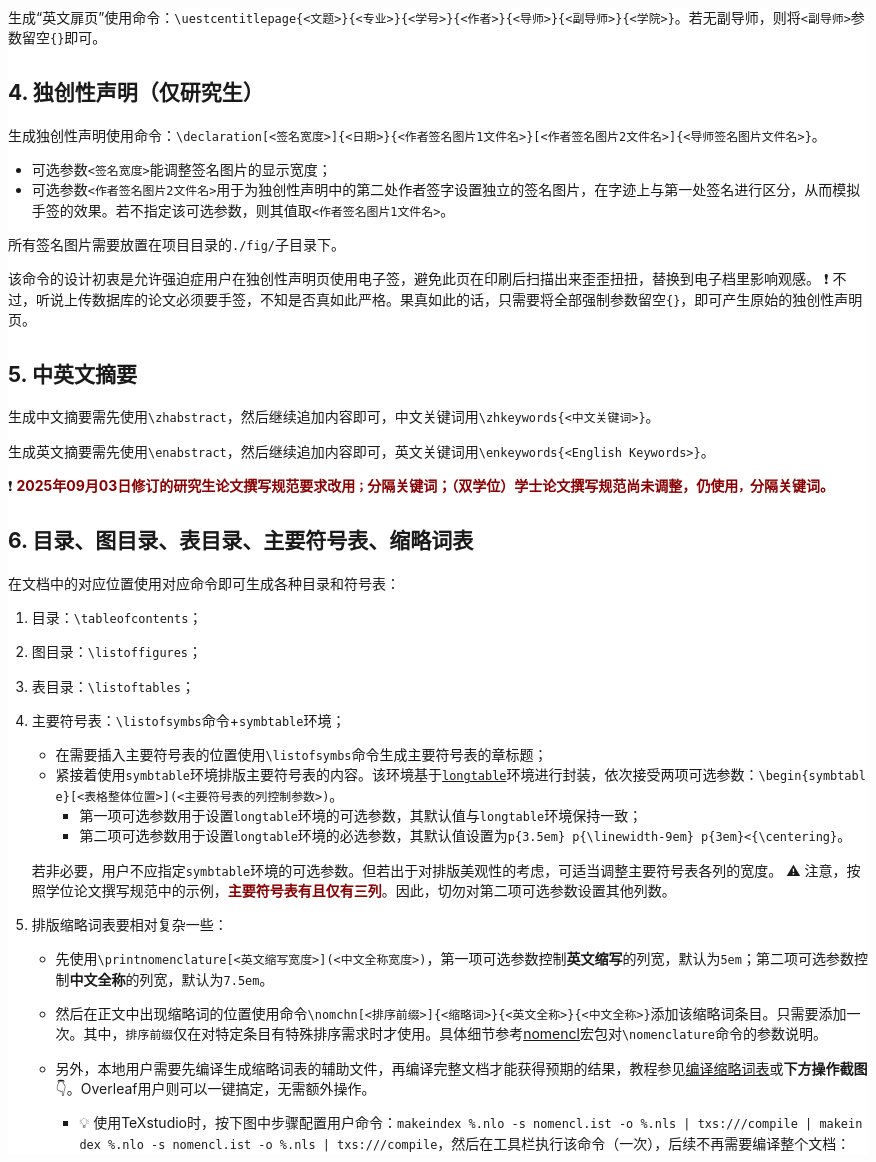 生成“英文扉页”使用命令：`\uestcentitlepage{<文题>}{<专业>}{<学号>}{<作者>}{<导师>}{<副导师>}{<学院>}`。若无副导师，则将`<副导师>`参数留空`{}`即可。


## 4. 独创性声明（仅研究生）

生成独创性声明使用命令：`\declaration[<签名宽度>]{<日期>}{<作者签名图片1文件名>}[<作者签名图片2文件名>]{<导师签名图片文件名>}`。

* 可选参数`<签名宽度>`能调整签名图片的显示宽度；
* 可选参数`<作者签名图片2文件名>`用于为独创性声明中的第二处作者签字设置独立的签名图片，在字迹上与第一处签名进行区分，从而模拟手签的效果。若不指定该可选参数，则其值取`<作者签名图片1文件名>`。

所有签名图片需要放置在项目目录的`./fig/`子目录下。

该命令的设计初衷是允许强迫症用户在独创性声明页使用电子签，避免此页在印刷后扫描出来歪歪扭扭，替换到电子档里影响观感。 :exclamation: 不过，听说上传数据库的论文必须要手签，不知是否真如此严格。果真如此的话，只需要将全部强制参数留空`{}`，即可产生原始的独创性声明页。

## 5. 中英文摘要

生成中文摘要需先使用`\zhabstract`，然后继续追加内容即可，中文关键词用`\zhkeywords{<中文关键词>}`。

生成英文摘要需先使用`\enabstract`，然后继续追加内容即可，英文关键词用`\enkeywords{<English Keywords>}`。

:exclamation: **<font color=#8b0000>2025年09月03日修订的研究生论文撰写规范要求改用`；`分隔关键词；（双学位）学士论文撰写规范尚未调整，仍使用`，`分隔关键词。</font>**

## 6. 目录、图目录、表目录、主要符号表、缩略词表

在文档中的对应位置使用对应命令即可生成各种目录和符号表：

1. 目录：`\tableofcontents`；
2. 图目录：`\listoffigures`；
3. 表目录：`\listoftables`；
4. 主要符号表：`\listofsymbs`命令+`symbtable`环境；
   * 在需要插入主要符号表的位置使用`\listofsymbs`命令生成主要符号表的章标题；
   * 紧接着使用`symbtable`环境排版主要符号表的内容。该环境基于[`longtable`](https://mirrors.tuna.tsinghua.edu.cn/CTAN/macros/latex/required/tools/longtable.pdf)环境进行封装，依次接受两项可选参数：`\begin{symbtable}[<表格整体位置>](<主要符号表的列控制参数>)`。
     - 第一项可选参数用于设置`longtable`环境的可选参数，其默认值与`longtable`环境保持一致；
     - 第二项可选参数用于设置`longtable`环境的必选参数，其默认值设置为`p{3.5em} p{\linewidth-9em} p{3em}<{\centering}`。

    若非必要，用户不应指定`symbtable`环境的可选参数。但若出于对排版美观性的考虑，可适当调整主要符号表各列的宽度。 :warning: 注意，按照学位论文撰写规范中的示例，**<font color=#8b0000>主要符号表有且仅有三列</font>**。因此，切勿对第二项可选参数设置其他列数。
5. 排版缩略词表要相对复杂一些：
   * 先使用`\printnomenclature[<英文缩写宽度>](<中文全称宽度>)`，第一项可选参数控制**英文缩写**的列宽，默认为`5em`；第二项可选参数控制**中文全称**的列宽，默认为`7.5em`。
   
   * 然后在正文中出现缩略词的位置使用命令`\nomchn[<排序前缀>]{<缩略词>}{<英文全称>}{<中文全称>}`添加该缩略词条目。只需要添加一次。其中，`排序前缀`仅在对特定条目有特殊排序需求时才使用。具体细节参考[nomencl](https://mirrors.hust.edu.cn/CTAN/macros/latex/contrib/nomencl/nomencl.pdf)宏包对`\nomenclature`命令的参数说明。

   * 另外，本地用户需要先编译生成缩略词表的辅助文件，再编译完整文档才能获得预期的结果，教程参见[编译缩略词表](https://zhuanlan.zhihu.com/p/46442713 "本地缩略词表编译教程")或**下方操作截图** :point_down:。Overleaf用户则可以一键搞定，无需额外操作。

        * :bulb: 使用TeXstudio时，按下图中步骤配置用户命令：`makeindex %.nlo -s nomencl.ist -o %.nls | txs:///compile | makeindex %.nlo -s nomencl.ist -o %.nls | txs:///compile`，然后在工具栏执行该命令（一次），后续不再需要编译整个文档：
          <p align = "center">